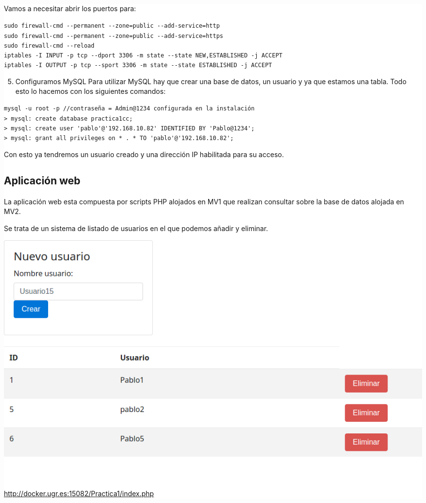   Vamos a necesitar abrir los puertos para:
  ```
  sudo firewall-cmd --permanent --zone=public --add-service=http
  sudo firewall-cmd --permanent --zone=public --add-service=https
  sudo firewall-cmd --reload
  iptables -I INPUT -p tcp --dport 3306 -m state --state NEW,ESTABLISHED -j ACCEPT
iptables -I OUTPUT -p tcp --sport 3306 -m state --state ESTABLISHED -j ACCEPT

  ```

5. Configuramos MySQL
Para utilizar MySQL hay que crear una base de datos, un usuario y ya que estamos una tabla. Todo esto lo hacemos con los siguientes comandos:

  ```
  mysql -u root -p //contraseña = Admin@1234 configurada en la instalación
  > mysql: create database practica1cc;
  > mysql: create user 'pablo'@'192.168.10.82' IDENTIFIED BY 'Pablo@1234';
  > mysql: grant all privileges on * . * TO 'pablo'@'192.168.10.82';
  ```
Con esto ya tendremos un usuario creado y una dirección IP habilitada para su acceso.

## Aplicación web

La aplicación web esta compuesta por scripts PHP alojados en MV1 que realizan consultar sobre la base de datos alojada en MV2.

Se trata de un sistema de listado de usuarios en el que podemos añadir y eliminar.

![Aplicación web](web.png "Aplicación Web")
http://docker.ugr.es:15082/Practica1/index.php
